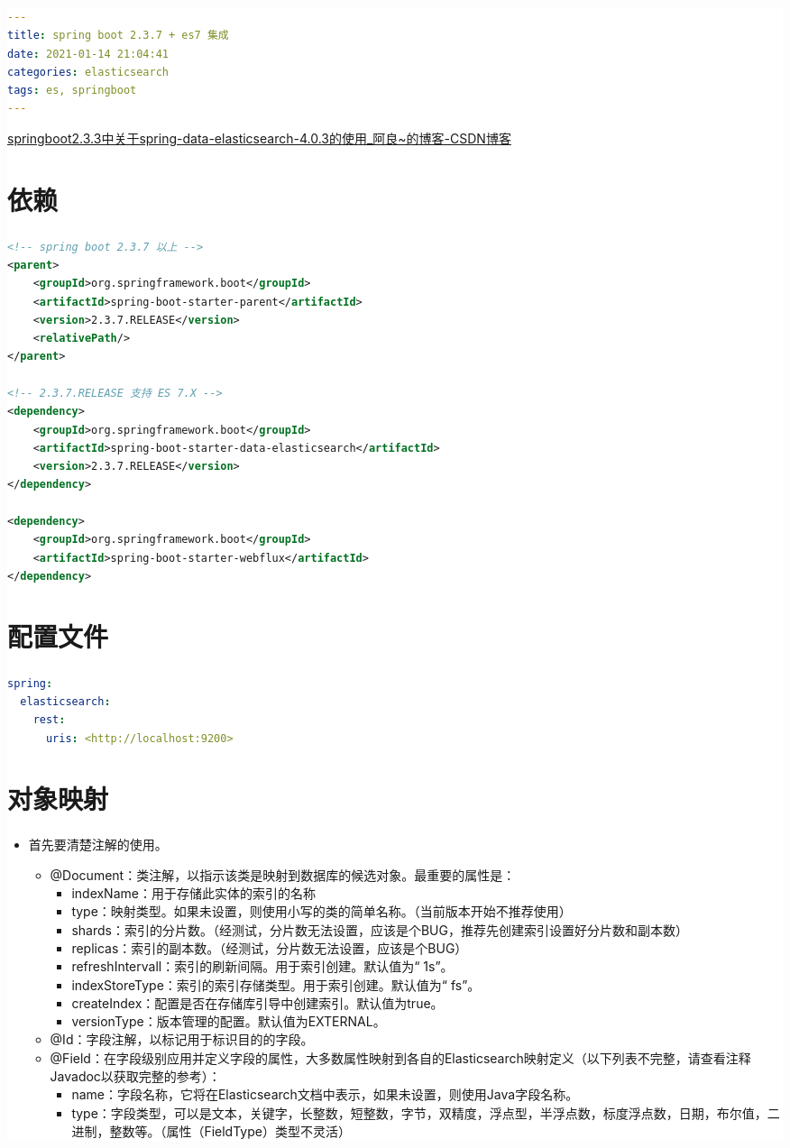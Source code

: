 ```yaml
---
title: spring boot 2.3.7 + es7 集成
date: 2021-01-14 21:04:41
categories: elasticsearch
tags: es, springboot
---
```


[springboot2.3.3中关于spring-data-elasticsearch-4.0.3的使用_阿良~的博客-CSDN博客](https://blog.csdn.net/qq_20280007/article/details/108388459?utm_medium=distribute.pc_relevant.none-task-blog-OPENSEARCH-1.control&depth_1-utm_source=distribute.pc_relevant.none-task-blog-OPENSEARCH-1.control)

# 依赖

```xml
<!-- spring boot 2.3.7 以上 -->
<parent>
    <groupId>org.springframework.boot</groupId>
    <artifactId>spring-boot-starter-parent</artifactId>
    <version>2.3.7.RELEASE</version>
    <relativePath/>
</parent>

<!-- 2.3.7.RELEASE 支持 ES 7.X -->
<dependency>
    <groupId>org.springframework.boot</groupId>
    <artifactId>spring-boot-starter-data-elasticsearch</artifactId>
    <version>2.3.7.RELEASE</version>
</dependency>

<dependency>
    <groupId>org.springframework.boot</groupId>
    <artifactId>spring-boot-starter-webflux</artifactId>
</dependency>
```

# 配置文件

```yaml
spring:
  elasticsearch:
    rest:
      uris: <http://localhost:9200>
```

# **对象映射**

- 首先要清楚注解的使用。

  - @Document：类注解，以指示该类是映射到数据库的候选对象。最重要的属性是：
    - indexName：用于存储此实体的索引的名称
    - type：映射类型。如果未设置，则使用小写的类的简单名称。（当前版本开始不推荐使用）
    - shards：索引的分片数。（经测试，分片数无法设置，应该是个BUG，推荐先创建索引设置好分片数和副本数）
    - replicas：索引的副本数。（经测试，分片数无法设置，应该是个BUG）
    - refreshIntervall：索引的刷新间隔。用于索引创建。默认值为“ 1s”。
    - indexStoreType：索引的索引存储类型。用于索引创建。默认值为“ fs”。
    - createIndex：配置是否在存储库引导中创建索引。默认值为true。
    - versionType：版本管理的配置。默认值为EXTERNAL。
  - @Id：字段注解，以标记用于标识目的的字段。
  - @Field：在字段级别应用并定义字段的属性，大多数属性映射到各自的Elasticsearch映射定义（以下列表不完整，请查看注释Javadoc以获取完整的参考）：
    - name：字段名称，它将在Elasticsearch文档中表示，如果未设置，则使用Java字段名称。
    - type：字段类型，可以是文本，关键字，长整数，短整数，字节，双精度，浮点型，半浮点数，标度浮点数，日期，布尔值，二进制，整数等。（属性（FieldType）类型不灵活）